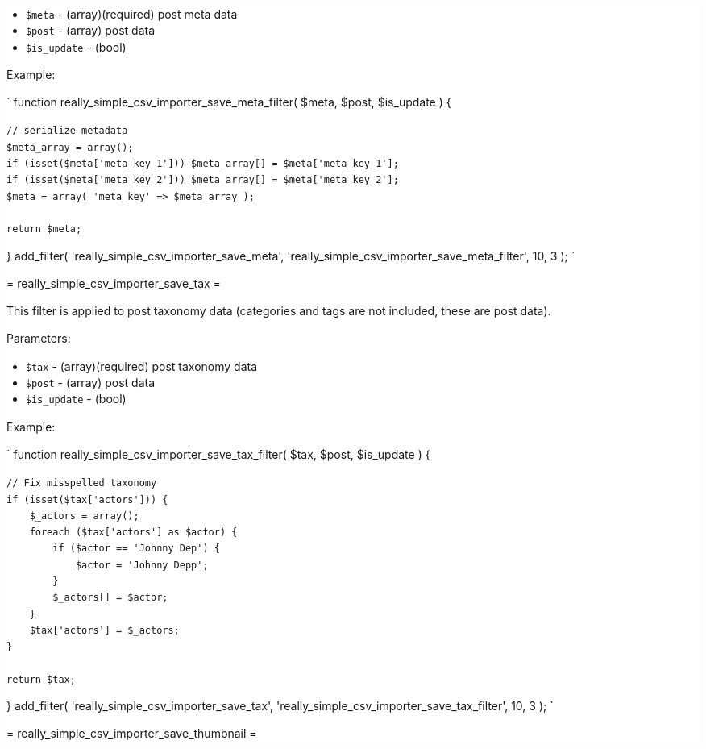 * `$meta` - (array)(required) post meta data
* `$post` - (array) post data
* `$is_update` - (bool)

Example:

`
function really_simple_csv_importer_save_meta_filter( $meta, $post, $is_update ) {
	
	// serialize metadata
	$meta_array = array();
	if (isset($meta['meta_key_1'])) $meta_array[] = $meta['meta_key_1'];
	if (isset($meta['meta_key_2'])) $meta_array[] = $meta['meta_key_2'];
	$meta = array( 'meta_key' => $meta_array );
	
	return $meta;
}
add_filter( 'really_simple_csv_importer_save_meta', 'really_simple_csv_importer_save_meta_filter', 10, 3 );
`

= really_simple_csv_importer_save_tax =

This filter is applied to post taxonomy data (categories and tags are not included, these are post data).

Parameters:

* `$tax` - (array)(required) post taxonomy data
* `$post` - (array) post data
* `$is_update` - (bool)

Example:

`
function really_simple_csv_importer_save_tax_filter( $tax, $post, $is_update ) {
	
	// Fix misspelled taxonomy
	if (isset($tax['actors'])) {
		$_actors = array();
		foreach ($tax['actors'] as $actor) {
			if ($actor == 'Johnny Dep') {
				$actor = 'Johnny Depp';
			}
			$_actors[] = $actor;
		}
		$tax['actors'] = $_actors;
	}
	
	return $tax;
}
add_filter( 'really_simple_csv_importer_save_tax', 'really_simple_csv_importer_save_tax_filter', 10, 3 );
`

= really_simple_csv_importer_save_thumbnail =
